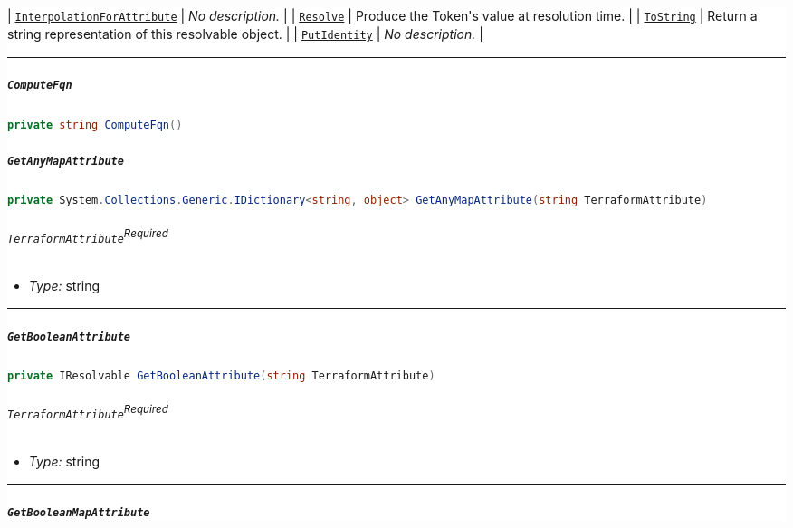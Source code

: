 | <code><a href="#@cdktf/provider-azurerm.loadTest.LoadTestEncryptionOutputReference.interpolationForAttribute">InterpolationForAttribute</a></code> | *No description.* |
| <code><a href="#@cdktf/provider-azurerm.loadTest.LoadTestEncryptionOutputReference.resolve">Resolve</a></code> | Produce the Token's value at resolution time. |
| <code><a href="#@cdktf/provider-azurerm.loadTest.LoadTestEncryptionOutputReference.toString">ToString</a></code> | Return a string representation of this resolvable object. |
| <code><a href="#@cdktf/provider-azurerm.loadTest.LoadTestEncryptionOutputReference.putIdentity">PutIdentity</a></code> | *No description.* |

---

##### `ComputeFqn` <a name="ComputeFqn" id="@cdktf/provider-azurerm.loadTest.LoadTestEncryptionOutputReference.computeFqn"></a>

```csharp
private string ComputeFqn()
```

##### `GetAnyMapAttribute` <a name="GetAnyMapAttribute" id="@cdktf/provider-azurerm.loadTest.LoadTestEncryptionOutputReference.getAnyMapAttribute"></a>

```csharp
private System.Collections.Generic.IDictionary<string, object> GetAnyMapAttribute(string TerraformAttribute)
```

###### `TerraformAttribute`<sup>Required</sup> <a name="TerraformAttribute" id="@cdktf/provider-azurerm.loadTest.LoadTestEncryptionOutputReference.getAnyMapAttribute.parameter.terraformAttribute"></a>

- *Type:* string

---

##### `GetBooleanAttribute` <a name="GetBooleanAttribute" id="@cdktf/provider-azurerm.loadTest.LoadTestEncryptionOutputReference.getBooleanAttribute"></a>

```csharp
private IResolvable GetBooleanAttribute(string TerraformAttribute)
```

###### `TerraformAttribute`<sup>Required</sup> <a name="TerraformAttribute" id="@cdktf/provider-azurerm.loadTest.LoadTestEncryptionOutputReference.getBooleanAttribute.parameter.terraformAttribute"></a>

- *Type:* string

---

##### `GetBooleanMapAttribute` <a name="GetBooleanMapAttribute" id="@cdktf/provider-azurerm.loadTest.LoadTestEncryptionOutputReference.getBooleanMapAttribute"></a>
